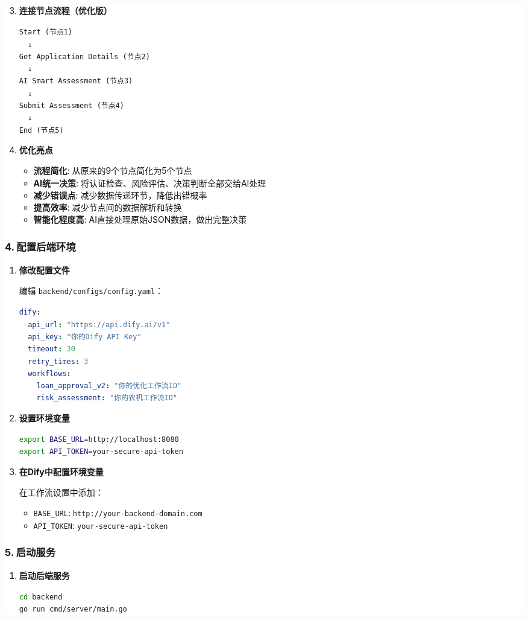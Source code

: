 3. **连接节点流程（优化版）**
   ```
   Start (节点1)
     ↓
   Get Application Details (节点2)
     ↓
   AI Smart Assessment (节点3)
     ↓
   Submit Assessment (节点4)
     ↓
   End (节点5)
   ```

4. **优化亮点**
   - **流程简化**: 从原来的9个节点简化为5个节点
   - **AI统一决策**: 将认证检查、风险评估、决策判断全部交给AI处理
   - **减少错误点**: 减少数据传递环节，降低出错概率
   - **提高效率**: 减少节点间的数据解析和转换
   - **智能化程度高**: AI直接处理原始JSON数据，做出完整决策

### 4. 配置后端环境

1. **修改配置文件**
   
   编辑 `backend/configs/config.yaml`：
   ```yaml
   dify:
     api_url: "https://api.dify.ai/v1"
     api_key: "你的Dify API Key"
     timeout: 30
     retry_times: 3
     workflows:
       loan_approval_v2: "你的优化工作流ID"
       risk_assessment: "你的农机工作流ID"
   ```

2. **设置环境变量**
   ```bash
   export BASE_URL=http://localhost:8080
   export API_TOKEN=your-secure-api-token
   ```

3. **在Dify中配置环境变量**
   
   在工作流设置中添加：
   - `BASE_URL`: `http://your-backend-domain.com`
   - `API_TOKEN`: `your-secure-api-token`

### 5. 启动服务

1. **启动后端服务**
   ```bash
   cd backend
   go run cmd/server/main.go
   ```
